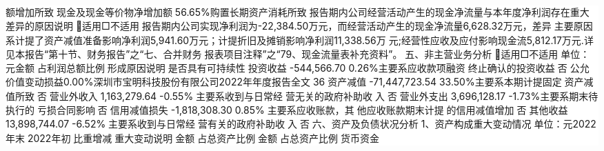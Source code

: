 额增加所致
现金及现金等价物净增加额
56.65%购置长期资产消耗所致
报告期内公司经营活动产生的现金净流量与本年度净利润存在重大差异的原因说明
适用□不适用
报告期内公司实现净利润为-22,384.50万元，而经营活动产生的现金净流量6,628.32万元，差异
主要原因系计提了资产减值准备影响净利润5,941.60万元；计提折旧及摊销影响净利润11,338.56万
元;经营性应收及应付影响现金流5,812.17万元.详见本报告“第十节、财务报告”之“七、合并财务
报表项目注释”之“79、现金流量表补充资料”。
五、非主营业务分析
适用□不适用
单位：元金额
占利润总额比例
形成原因说明
是否具有可持续性
投资收益
-544,566.70
0.26%主要系应收款项融资
终止确认的投资收益
否
公允价值变动损益0.00%深圳市宝明科技股份有限公司2022年年度报告全文
36
资产减值
-71,447,723.54
33.50%主要系本期计提固定
资产减值所致
否
营业外收入
1,163,279.64
-0.55%
主要系收到与日常经
营无关的政府补助收
入
否
营业外支出
3,696,128.17
-1.73%主要系期末待执行的
亏损合同影响
否
信用减值损失
-1,818,308.30
0.85%
主要系应收账款，其
他应收账款期末计提
的信用减值增加
否
其他收益
13,898,744.07
-6.52%
主要系收到与日常经
营有关的政府补助收
入
否
六、资产及负债状况分析
1、资产构成重大变动情况
单位：元2022年末
2022年初
比重增减
重大变动说明
金额
占总资产比例
金额
占总资产比例
货币资金
